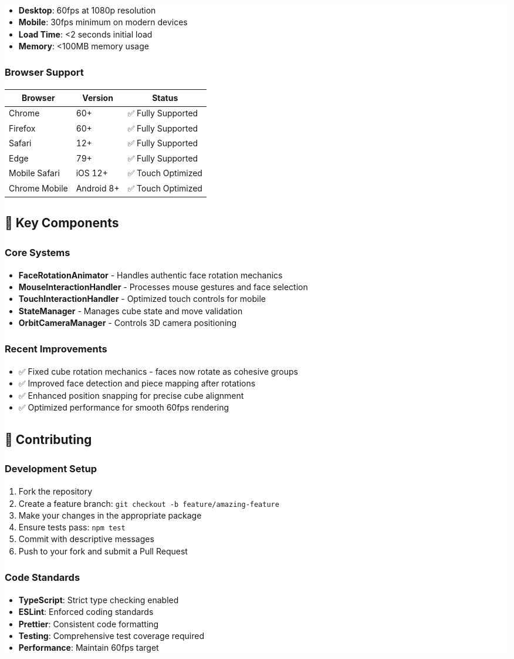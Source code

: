 - **Desktop**: 60fps at 1080p resolution
- **Mobile**: 30fps minimum on modern devices
- **Load Time**: <2 seconds initial load
- **Memory**: <100MB memory usage

### Browser Support

| Browser | Version | Status |
|---------|---------|--------|
| Chrome | 60+ | ✅ Fully Supported |
| Firefox | 60+ | ✅ Fully Supported |
| Safari | 12+ | ✅ Fully Supported |
| Edge | 79+ | ✅ Fully Supported |
| Mobile Safari | iOS 12+ | ✅ Touch Optimized |
| Chrome Mobile | Android 8+ | ✅ Touch Optimized |

## 🧩 Key Components

### Core Systems

- **FaceRotationAnimator** - Handles authentic face rotation mechanics
- **MouseInteractionHandler** - Processes mouse gestures and face selection
- **TouchInteractionHandler** - Optimized touch controls for mobile
- **StateManager** - Manages cube state and move validation
- **OrbitCameraManager** - Controls 3D camera positioning

### Recent Improvements

- ✅ Fixed cube rotation mechanics - faces now rotate as cohesive groups
- ✅ Improved face detection and piece mapping after rotations
- ✅ Enhanced position snapping for precise cube alignment
- ✅ Optimized performance for smooth 60fps rendering

## 🤝 Contributing

### Development Setup

1. Fork the repository
2. Create a feature branch: `git checkout -b feature/amazing-feature`
3. Make your changes in the appropriate package
4. Ensure tests pass: `npm test`
5. Commit with descriptive messages
6. Push to your fork and submit a Pull Request

### Code Standards

- **TypeScript**: Strict type checking enabled
- **ESLint**: Enforced coding standards
- **Prettier**: Consistent code formatting
- **Testing**: Comprehensive test coverage required
- **Performance**: Maintain 60fps target
